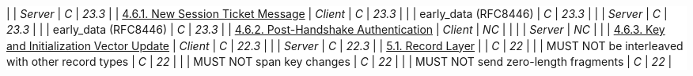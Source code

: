 |                                                                                                                 | _Server_                                                                                                                                                                                                                                                                                                  | _C_     | _23\.3_ |
| [4\.6.1. New Session Ticket Message](https://tools.ietf.org/html/rfc8446#section-4.6.1)                         | _Client_                                                                                                                                                                                                                                                                                                  | _C_     | _23\.3_ |
|                                                                                                                 | early_data (RFC8446)                                                                                                                                                                                                                                                                                      | _C_     | _23\.3_ |
|                                                                                                                 | _Server_                                                                                                                                                                                                                                                                                                  | _C_     | _23\.3_ |
|                                                                                                                 | early_data (RFC8446)                                                                                                                                                                                                                                                                                      | _C_     | _23\.3_ |
| [4\.6.2. Post-Handshake Authentication](https://tools.ietf.org/html/rfc8446#section-4.6.2)                      | _Client_                                                                                                                                                                                                                                                                                                  | _NC_    |         |
|                                                                                                                 | _Server_                                                                                                                                                                                                                                                                                                  | _NC_    |         |
| [4\.6.3. Key and Initialization Vector Update](https://tools.ietf.org/html/rfc8446#section-4.6.3)               | _Client_                                                                                                                                                                                                                                                                                                  | _C_     | _22\.3_ |
|                                                                                                                 | _Server_                                                                                                                                                                                                                                                                                                  | _C_     | _22\.3_ |
| [5\.1. Record Layer](https://tools.ietf.org/html/rfc8446#section-5.1)                                           |                                                                                                                                                                                                                                                                                                           | _C_     | _22_    |
|                                                                                                                 | MUST NOT be interleaved with other record types                                                                                                                                                                                                                                                           | _C_     | _22_    |
|                                                                                                                 | MUST NOT span key changes                                                                                                                                                                                                                                                                                 | _C_     | _22_    |
|                                                                                                                 | MUST NOT send zero-length fragments                                                                                                                                                                                                                                                                       | _C_     | _22_    |